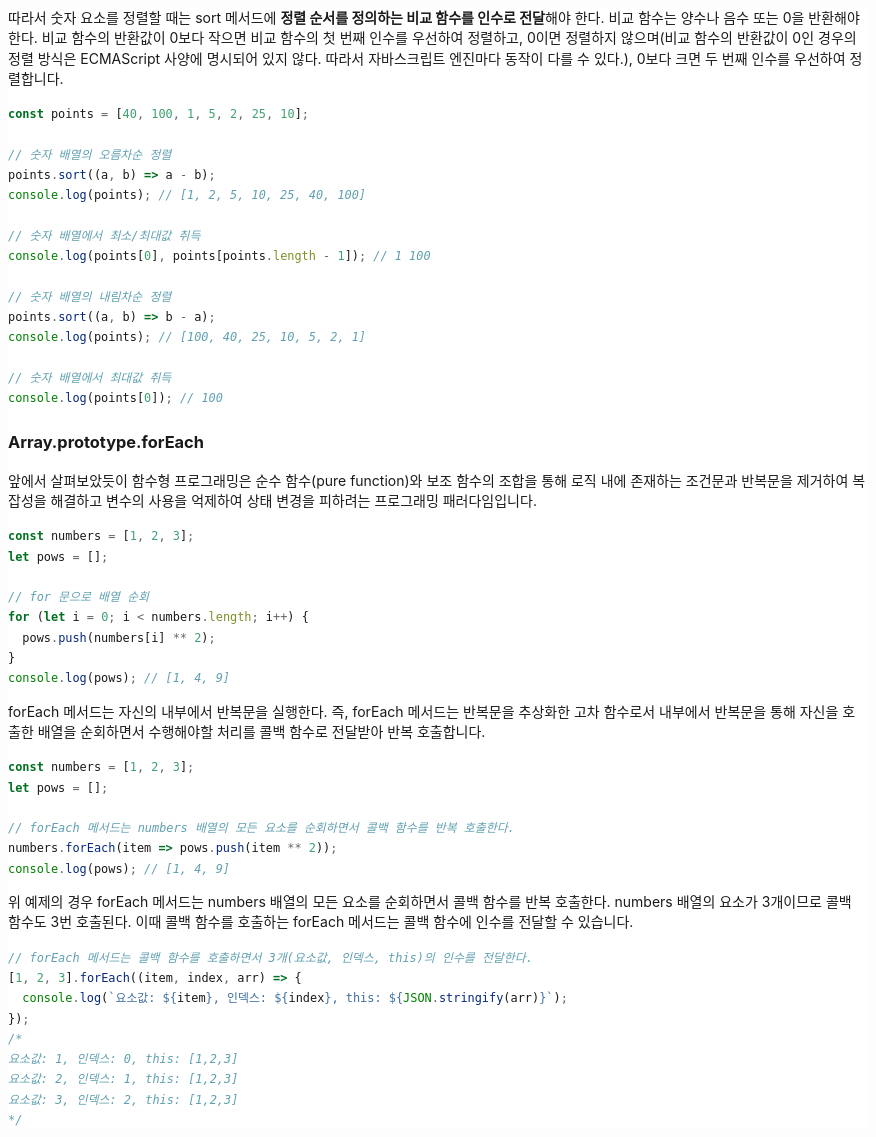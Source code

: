 따라서 숫자 요소를 정렬할 때는 sort 메서드에 **정렬 순서를 정의하는 비교 함수를 인수로 전달**해야 한다. 비교 함수는 양수나 음수 또는 0을 반환해야 한다. 비교 함수의 반환값이 0보다 작으면 비교 함수의 첫 번째 인수를 우선하여 정렬하고, 0이면 정렬하지 않으며(비교 함수의 반환값이 0인 경우의 정렬 방식은 ECMAScript 사양에 명시되어 있지 않다. 따라서 자바스크립트 엔진마다 동작이 다를 수 있다.), 0보다 크면 두 번째 인수를 우선하여 정렬합니다.

```javascript
const points = [40, 100, 1, 5, 2, 25, 10];

// 숫자 배열의 오름차순 정렬
points.sort((a, b) => a - b);
console.log(points); // [1, 2, 5, 10, 25, 40, 100]

// 숫자 배열에서 최소/최대값 취득
console.log(points[0], points[points.length - 1]); // 1 100

// 숫자 배열의 내림차순 정렬
points.sort((a, b) => b - a);
console.log(points); // [100, 40, 25, 10, 5, 2, 1]

// 숫자 배열에서 최대값 취득
console.log(points[0]); // 100
```

### Array.prototype.forEach

앞에서 살펴보았듯이 함수형 프로그래밍은 순수 함수(pure function)와 보조 함수의 조합을 통해 로직 내에 존재하는 조건문과 반복문을 제거하여 복잡성을 해결하고 변수의 사용을 억제하여 상태 변경을 피하려는 프로그래밍 패러다임입니다.

```javascript
const numbers = [1, 2, 3];
let pows = [];

// for 문으로 배열 순회
for (let i = 0; i < numbers.length; i++) {
  pows.push(numbers[i] ** 2);
}
console.log(pows); // [1, 4, 9]
```

forEach 메서드는 자신의 내부에서 반복문을 실행한다. 즉, forEach 메서드는 반복문을 추상화한 고차 함수로서 내부에서 반복문을 통해 자신을 호출한 배열을 순회하면서 수행해야할 처리를 콜백 함수로 전달받아 반복 호출합니다.

```javascript
const numbers = [1, 2, 3];
let pows = [];

// forEach 메서드는 numbers 배열의 모든 요소를 순회하면서 콜백 함수를 반복 호출한다.
numbers.forEach(item => pows.push(item ** 2));
console.log(pows); // [1, 4, 9]
```

위 예제의 경우 forEach 메서드는 numbers 배열의 모든 요소를 순회하면서 콜백 함수를 반복 호출한다. numbers 배열의 요소가 3개이므로 콜백 함수도 3번 호출된다. 이때 콜백 함수를 호출하는 forEach 메서드는 콜백 함수에 인수를 전달할 수 있습니다.

```javascript
// forEach 메서드는 콜백 함수를 호출하면서 3개(요소값, 인덱스, this)의 인수를 전달한다.
[1, 2, 3].forEach((item, index, arr) => {
  console.log(`요소값: ${item}, 인덱스: ${index}, this: ${JSON.stringify(arr)}`);
});
/*
요소값: 1, 인덱스: 0, this: [1,2,3]
요소값: 2, 인덱스: 1, this: [1,2,3]
요소값: 3, 인덱스: 2, this: [1,2,3]
*/
```

